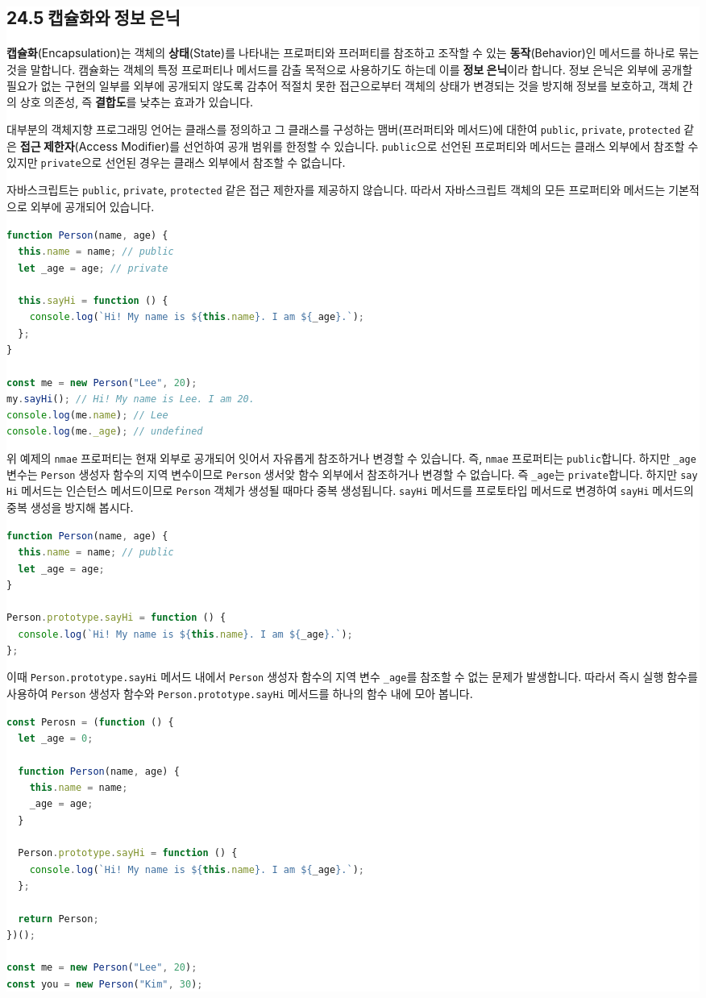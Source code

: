 ## 24.5 캡슐화와 정보 은닉

**캡슐화**(Encapsulation)는 객체의 **상태**(State)를 나타내는 프로퍼티와 프러퍼티를 참조하고 조작할 수 있는 **동작**(Behavior)인 메서드를 하나로 묶는 것을 말합니다. 캠슐화는 객체의 특정 프로퍼티나 메서드를 감출 목적으로 사용하기도 하는데 이를 **정보 은닉**이라 합니다. 정보 은닉은 외부에 공개할 필요가 없는 구현의 일부를 외부에 공개되지 않도록 감추어 적절치 못한 접근으로부터 객체의 상태가 변경되는 것을 방지해 정보를 보호하고, 객체 간의 상호 의존성, 즉 **결합도**를 낮추는 효과가 있습니다.

대부분의 객체지향 프로그래밍 언어는 클래스를 정의하고 그 클래스를 구성하는 맴버(프러퍼티와 메서드)에 대한여 `public`, `private`, `protected` 같은 **접근 제한자**(Access Modifier)를 선언하여 공개 범위를 한정할 수 있습니다. `public`으로 선언된 프로퍼티와 메서드는 클래스 외부에서 참조할 수 있지만 `private`으로 선언된 경우는 클래스 외부에서 참조할 수 없습니다.

자바스크립트는 `public`, `private`, `protected` 같은 접근 제한자를 제공하지 않습니다. 따라서 자바스크립트 객체의 모든 프로퍼티와 메서드는 기본적으로 외부에 공개되어 있습니다.

```javascript
function Person(name, age) {
  this.name = name; // public
  let _age = age; // private

  this.sayHi = function () {
    console.log(`Hi! My name is ${this.name}. I am ${_age}.`);
  };
}

const me = new Person("Lee", 20);
my.sayHi(); // Hi! My name is Lee. I am 20.
console.log(me.name); // Lee
console.log(me._age); // undefined
```

위 예제의 `nmae` 프로퍼티는 현재 외부로 공개되어 잇어서 자유롭게 참조하거나 변경할 수 있습니다. 즉, `nmae` 프로퍼티는 `public`합니다. 하지만 `_age` 변수는 `Person` 생성자 함수의 지역 변수이므로 `Person` 생서앚 함수 외부에서 참조하거나 변경할 수 없습니다. 즉 `_age`는 `private`합니다. 하지만 `sayHi` 메서드는 인슨턴스 메서드이므로 `Person` 객체가 생성될 때마다 중복 생성됩니다. `sayHi` 메서드를 프로토타입 메서드로 변경하여 `sayHi` 메서드의 중복 생성을 방지해 봅시다.

```javascript
function Person(name, age) {
  this.name = name; // public
  let _age = age;
}

Person.prototype.sayHi = function () {
  console.log(`Hi! My name is ${this.name}. I am ${_age}.`);
};
```

이때 `Person.prototype.sayHi` 메서드 내에서 `Person` 생성자 함수의 지역 변수 `_age`를 참조할 수 없는 문제가 발생합니다. 따라서 즉시 실행 함수를 사용하여 `Person` 생성자 함수와 `Person.prototype.sayHi` 메서드를 하나의 함수 내에 모아 봅니다.

```javascript
const Perosn = (function () {
  let _age = 0;

  function Person(name, age) {
    this.name = name;
    _age = age;
  }

  Person.prototype.sayHi = function () {
    console.log(`Hi! My name is ${this.name}. I am ${_age}.`);
  };

  return Person;
})();

const me = new Person("Lee", 20);
const you = new Person("Kim", 30);
```